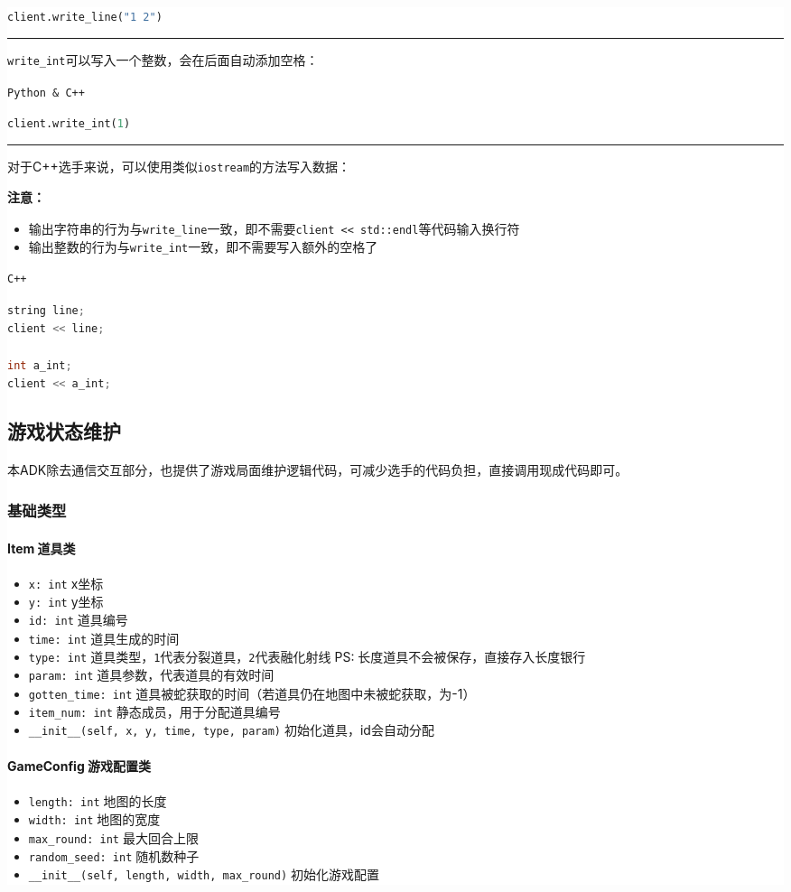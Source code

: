 ```python
client.write_line("1 2")
```

---

`write_int`可以写入一个整数，会在后面自动添加空格：

`Python & C++`

```python
client.write_int(1)
```

---

对于C++选手来说，可以使用类似`iostream`的方法写入数据：

**注意：**

- 输出字符串的行为与`write_line`一致，即不需要`client << std::endl`等代码输入换行符
- 输出整数的行为与`write_int`一致，即不需要写入额外的空格了

`C++`

```c++
string line;
client << line;

int a_int;
client << a_int;
```

## 游戏状态维护

本ADK除去通信交互部分，也提供了游戏局面维护逻辑代码，可减少选手的代码负担，直接调用现成代码即可。

### 基础类型

#### Item 道具类

- `x: int` x坐标
- `y: int` y坐标
- `id: int` 道具编号
- `time: int` 道具生成的时间
- `type: int` 道具类型，`1`代表分裂道具，`2`代表融化射线    PS: 长度道具不会被保存，直接存入长度银行
- `param: int` 道具参数，代表道具的有效时间
- `gotten_time: int` 道具被蛇获取的时间（若道具仍在地图中未被蛇获取，为-1）
- `item_num: int` 静态成员，用于分配道具编号
- `__init__(self, x, y, time, type, param)` 初始化道具，id会自动分配

#### GameConfig 游戏配置类

- `length: int` 地图的长度
- `width: int` 地图的宽度
- `max_round: int` 最大回合上限
- `random_seed: int` 随机数种子
- `__init__(self, length, width, max_round)` 初始化游戏配置
